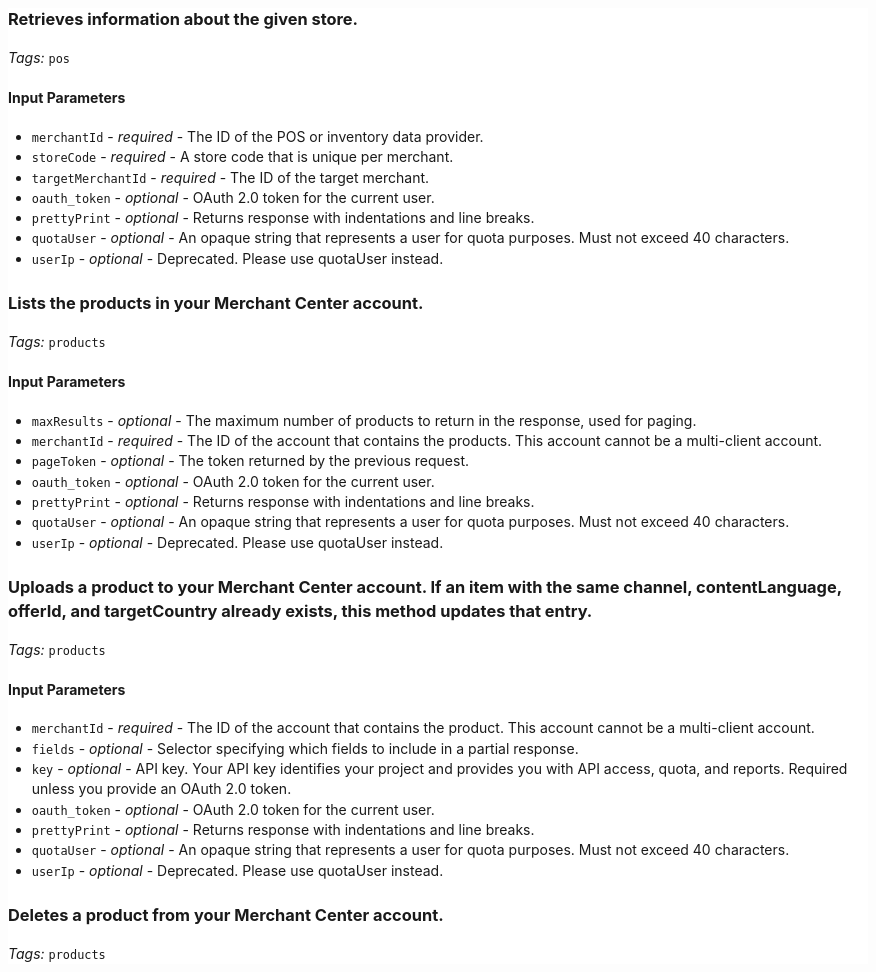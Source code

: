 ### Retrieves information about the given store.

*Tags:* `pos`

#### Input Parameters
* `merchantId` - _required_ - The ID of the POS or inventory data provider.
* `storeCode` - _required_ - A store code that is unique per merchant.
* `targetMerchantId` - _required_ - The ID of the target merchant.
* `oauth_token` - _optional_ - OAuth 2.0 token for the current user.
* `prettyPrint` - _optional_ - Returns response with indentations and line breaks.
* `quotaUser` - _optional_ - An opaque string that represents a user for quota purposes. Must not exceed 40 characters.
* `userIp` - _optional_ - Deprecated. Please use quotaUser instead.

### Lists the products in your Merchant Center account.

*Tags:* `products`

#### Input Parameters
* `maxResults` - _optional_ - The maximum number of products to return in the response, used for paging.
* `merchantId` - _required_ - The ID of the account that contains the products. This account cannot be a multi-client account.
* `pageToken` - _optional_ - The token returned by the previous request.
* `oauth_token` - _optional_ - OAuth 2.0 token for the current user.
* `prettyPrint` - _optional_ - Returns response with indentations and line breaks.
* `quotaUser` - _optional_ - An opaque string that represents a user for quota purposes. Must not exceed 40 characters.
* `userIp` - _optional_ - Deprecated. Please use quotaUser instead.

### Uploads a product to your Merchant Center account. If an item with the same channel, contentLanguage, offerId, and targetCountry already exists, this method updates that entry.

*Tags:* `products`

#### Input Parameters
* `merchantId` - _required_ - The ID of the account that contains the product. This account cannot be a multi-client account.
* `fields` - _optional_ - Selector specifying which fields to include in a partial response.
* `key` - _optional_ - API key. Your API key identifies your project and provides you with API access, quota, and reports. Required unless you provide an OAuth 2.0 token.
* `oauth_token` - _optional_ - OAuth 2.0 token for the current user.
* `prettyPrint` - _optional_ - Returns response with indentations and line breaks.
* `quotaUser` - _optional_ - An opaque string that represents a user for quota purposes. Must not exceed 40 characters.
* `userIp` - _optional_ - Deprecated. Please use quotaUser instead.

### Deletes a product from your Merchant Center account.

*Tags:* `products`
